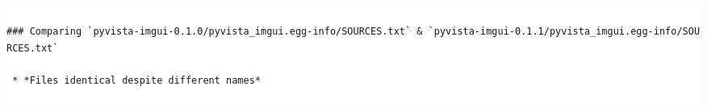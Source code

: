 ```
 ```
```

### Comparing `pyvista-imgui-0.1.0/pyvista_imgui.egg-info/SOURCES.txt` & `pyvista-imgui-0.1.1/pyvista_imgui.egg-info/SOURCES.txt`

 * *Files identical despite different names*

